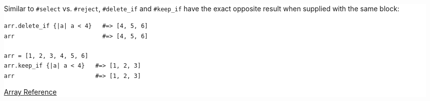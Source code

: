 Similar to `#select` vs. `#reject`, `#delete_if` and `#keep_if` have the exact
opposite result when supplied with the same block:

    arr.delete_if {|a| a < 4}   #=> [4, 5, 6]
    arr                         #=> [4, 5, 6]

    arr = [1, 2, 3, 4, 5, 6]
    arr.keep_if {|a| a < 4}   #=> [1, 2, 3]
    arr                       #=> [1, 2, 3]

[Array Reference](https://ruby-doc.org/core-2.6/Array.html)